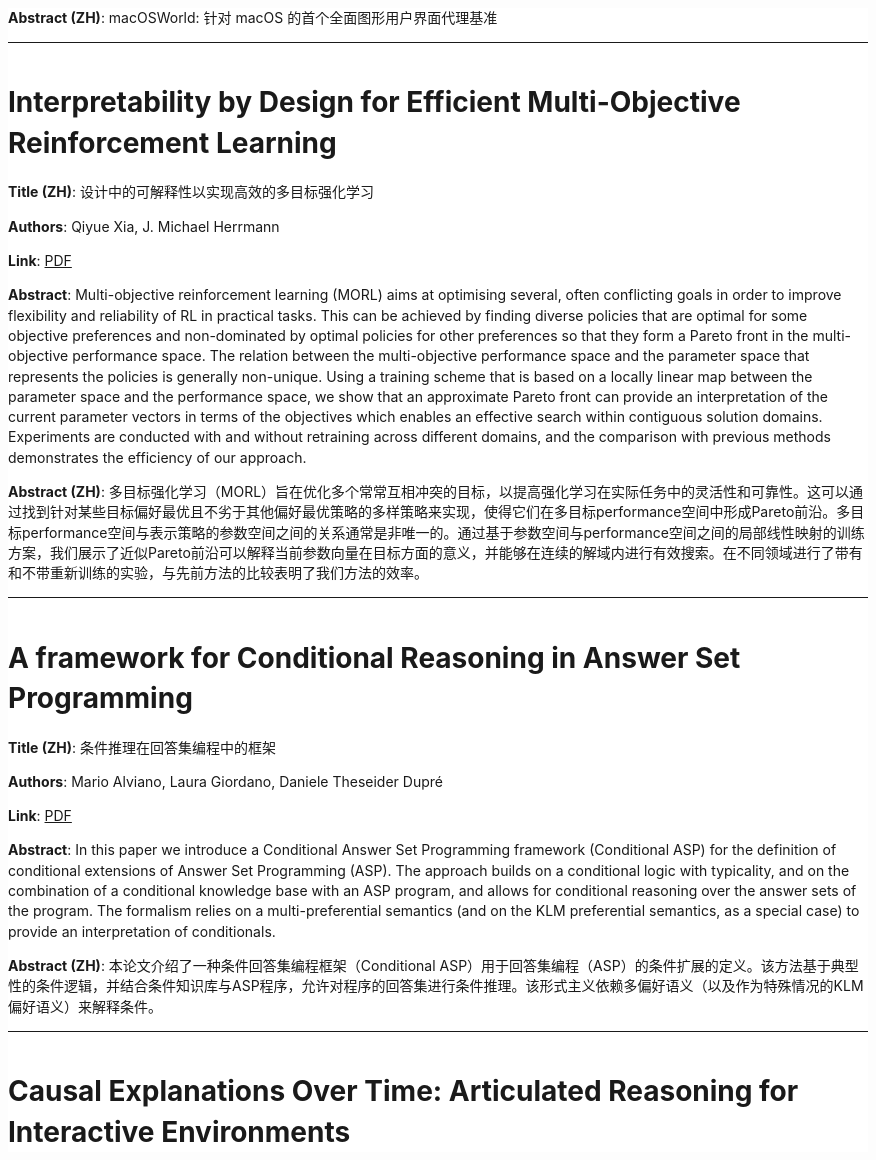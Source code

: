**Abstract (ZH)**: macOSWorld: 针对 macOS 的首个全面图形用户界面代理基准 

---
# Interpretability by Design for Efficient Multi-Objective Reinforcement Learning 

**Title (ZH)**: 设计中的可解释性以实现高效的多目标强化学习 

**Authors**: Qiyue Xia, J. Michael Herrmann  

**Link**: [PDF](https://arxiv.org/pdf/2506.04022)  

**Abstract**: Multi-objective reinforcement learning (MORL) aims at optimising several, often conflicting goals in order to improve flexibility and reliability of RL in practical tasks. This can be achieved by finding diverse policies that are optimal for some objective preferences and non-dominated by optimal policies for other preferences so that they form a Pareto front in the multi-objective performance space. The relation between the multi-objective performance space and the parameter space that represents the policies is generally non-unique. Using a training scheme that is based on a locally linear map between the parameter space and the performance space, we show that an approximate Pareto front can provide an interpretation of the current parameter vectors in terms of the objectives which enables an effective search within contiguous solution domains. Experiments are conducted with and without retraining across different domains, and the comparison with previous methods demonstrates the efficiency of our approach. 

**Abstract (ZH)**: 多目标强化学习（MORL）旨在优化多个常常互相冲突的目标，以提高强化学习在实际任务中的灵活性和可靠性。这可以通过找到针对某些目标偏好最优且不劣于其他偏好最优策略的多样策略来实现，使得它们在多目标performance空间中形成Pareto前沿。多目标performance空间与表示策略的参数空间之间的关系通常是非唯一的。通过基于参数空间与performance空间之间的局部线性映射的训练方案，我们展示了近似Pareto前沿可以解释当前参数向量在目标方面的意义，并能够在连续的解域内进行有效搜索。在不同领域进行了带有和不带重新训练的实验，与先前方法的比较表明了我们方法的效率。 

---
# A framework for Conditional Reasoning in Answer Set Programming 

**Title (ZH)**: 条件推理在回答集编程中的框架 

**Authors**: Mario Alviano, Laura Giordano, Daniele Theseider Dupré  

**Link**: [PDF](https://arxiv.org/pdf/2506.03997)  

**Abstract**: In this paper we introduce a Conditional Answer Set Programming framework (Conditional ASP) for the definition of conditional extensions of Answer Set Programming (ASP). The approach builds on a conditional logic with typicality, and on the combination of a conditional knowledge base with an ASP program, and allows for conditional reasoning over the answer sets of the program. The formalism relies on a multi-preferential semantics (and on the KLM preferential semantics, as a special case) to provide an interpretation of conditionals. 

**Abstract (ZH)**: 本论文介绍了一种条件回答集编程框架（Conditional ASP）用于回答集编程（ASP）的条件扩展的定义。该方法基于典型性的条件逻辑，并结合条件知识库与ASP程序，允许对程序的回答集进行条件推理。该形式主义依赖多偏好语义（以及作为特殊情况的KLM偏好语义）来解释条件。 

---
# Causal Explanations Over Time: Articulated Reasoning for Interactive Environments 
